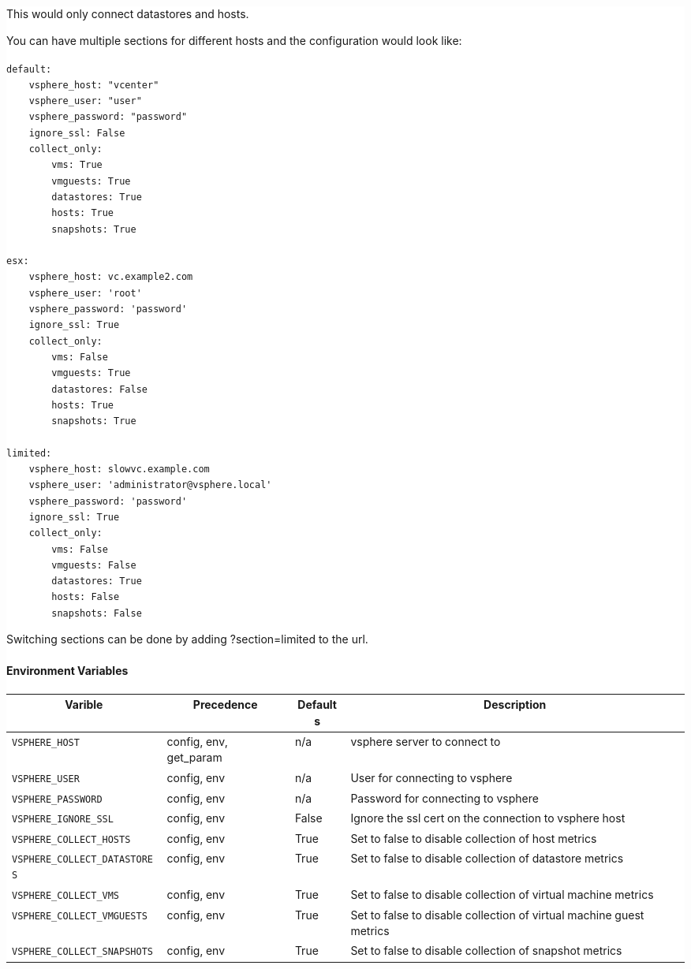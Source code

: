 This would only connect datastores and hosts.

You can have multiple sections for different hosts and the configuration would look like:
```
default:
    vsphere_host: "vcenter"
    vsphere_user: "user"
    vsphere_password: "password"
    ignore_ssl: False
    collect_only:
        vms: True
        vmguests: True
        datastores: True
        hosts: True
        snapshots: True

esx:
    vsphere_host: vc.example2.com
    vsphere_user: 'root'
    vsphere_password: 'password'
    ignore_ssl: True
    collect_only:
        vms: False
        vmguests: True
        datastores: False
        hosts: True
        snapshots: True

limited:
    vsphere_host: slowvc.example.com
    vsphere_user: 'administrator@vsphere.local'
    vsphere_password: 'password'
    ignore_ssl: True
    collect_only:
        vms: False
        vmguests: False
        datastores: True
        hosts: False
        snapshots: False

```
 Switching sections can be done by adding ?section=limited to the url.

#### Environment Variables
| Varible                      | Precedence             | Defaults | Description                                      |
| ---------------------------- | ---------------------- | -------- | --------------------------------------- |
| `VSPHERE_HOST`               | config, env, get_param | n/a      | vsphere server to connect to   |
| `VSPHERE_USER`               | config, env            | n/a      | User for connecting to vsphere |
| `VSPHERE_PASSWORD`           | config, env            | n/a      | Password for connecting to vsphere |
| `VSPHERE_IGNORE_SSL`         | config, env            | False    | Ignore the ssl cert on the connection to vsphere host |
| `VSPHERE_COLLECT_HOSTS`      | config, env            | True     | Set to false to disable collection of host metrics |
| `VSPHERE_COLLECT_DATASTORES` | config, env            | True     | Set to false to disable collection of datastore metrics |
| `VSPHERE_COLLECT_VMS`        | config, env            | True     | Set to false to disable collection of virtual machine metrics |
| `VSPHERE_COLLECT_VMGUESTS`   | config, env            | True     | Set to false to disable collection of virtual machine guest metrics |
| `VSPHERE_COLLECT_SNAPSHOTS`  | config, env            | True     | Set to false to disable collection of snapshot metrics |
